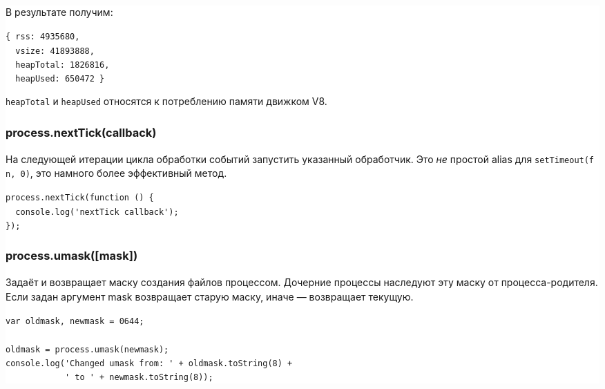 В результате получим:

    { rss: 4935680,
      vsize: 41893888,
      heapTotal: 1826816,
      heapUsed: 650472 }

`heapTotal` и `heapUsed`     относятся к потреблению памяти движком V8.


### process.nextTick(callback)

На следующей итерации цикла обработки событий запустить указанный обработчик.
Это *не* простой alias для `setTimeout(fn, 0)`, это намного более эффективный метод.

    process.nextTick(function () {
      console.log('nextTick callback');
    });


### process.umask([mask])

Задаёт и возвращает маску создания файлов процессом.
Дочерние процессы наследуют эту маску от процесса-родителя.
Если задан аргумент mask возвращает старую маску, иначе — возвращает текущую.

    var oldmask, newmask = 0644;

    oldmask = process.umask(newmask);
    console.log('Changed umask from: ' + oldmask.toString(8) +
                ' to ' + newmask.toString(8));

